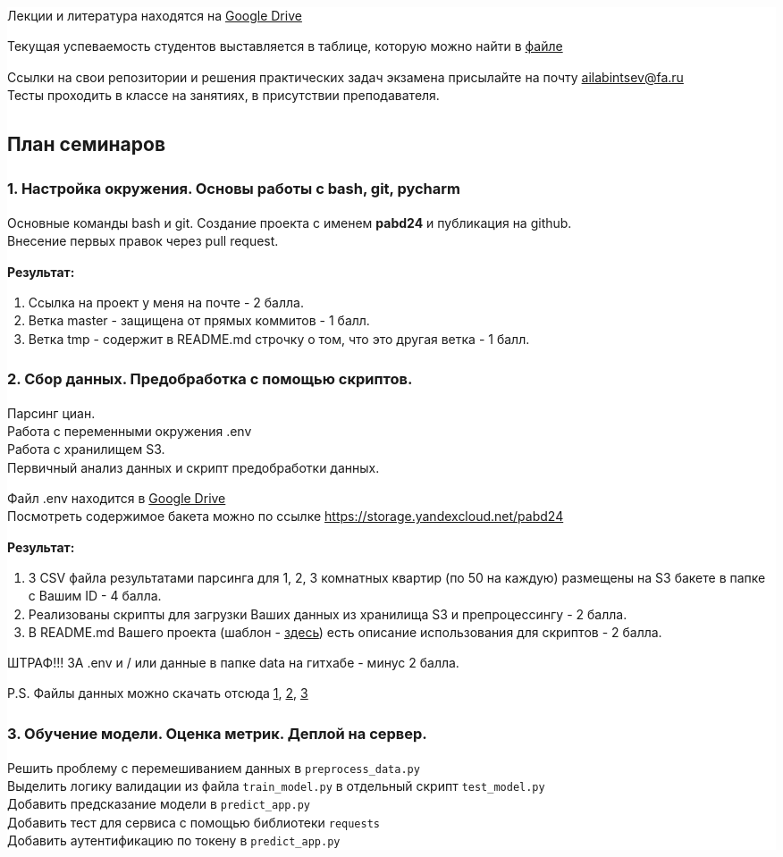 Лекции и литература находятся на [Google Drive](https://drive.google.com/drive/folders/1cUry7oySkAJ5OB5lMGQcMceTO2nWxUHT?usp=drive_link)  

Текущая успеваемость студентов выставляется в таблице, которую можно найти в [файле](docs/results.csv)

Ссылки на свои репозитории и решения практических задач экзамена присылайте на почту ailabintsev@fa.ru   
Тесты проходить в классе на занятиях, в присутствии преподавателя.  

## План семинаров

### 1. Настройка окружения. Основы работы с bash, git, pycharm
Основные команды bash и git. 
Создание проекта с именем **pabd24** и публикация на github.  
Внесение первых правок через pull request.  

**Результат:**  
1. Cсылка на проект у меня на почте - 2 балла. 
2. Ветка master - защищена от прямых коммитов - 1 балл. 
3. Ветка tmp - содержит в README.md строчку о том, что это другая ветка - 1 балл. 

### 2. Сбор данных. Предобработка с помощью скриптов.  
Парсинг циан.  
Работа с переменными окружения .env  
Работа с хранилищем S3.  
Первичный анализ данных и скрипт предобработки данных.  

Файл .env находится в [Google Drive](https://drive.google.com/drive/folders/1cUry7oySkAJ5OB5lMGQcMceTO2nWxUHT?usp=drive_link)    
Посмотреть содержимое бакета можно по ссылке https://storage.yandexcloud.net/pabd24  

**Результат:**  
1. 3 CSV файла результатами парсинга для 1, 2, 3 комнатных квартир (по 50 на каждую) размещены на S3 бакете в папке с Вашим ID - 4 балла.  
2. Реализованы скрипты для загрузки Ваших данных из хранилища S3 и препроцессингу - 2 балла.   
3. В README.md Вашего проекта (шаблон - [здесь](docs/README.template.md)) есть описание использования для скриптов - 2 балла. 

ШТРАФ!!! ЗА .env и / или данные в папке data на гитхабе - минус 2 балла.  


P.S. Файлы данных можно скачать отсюда [1](https://storage.yandexcloud.net/pabd24/data/raw/cian_flat_sale_1_50_moskva_26_Apr_2024_14_08_32_338904.csv), 
[2](https://storage.yandexcloud.net/pabd24/data/raw/cian_flat_sale_1_50_moskva_26_Apr_2024_14_15_43_988750.csv), 
[3](https://storage.yandexcloud.net/pabd24/data/raw/cian_flat_sale_1_50_moskva_26_Apr_2024_14_22_17_675082.csv)

### 3. Обучение модели. Оценка метрик. Деплой на сервер.  
Решить проблему с перемешиванием данных в `preprocess_data.py`  
Выделить логику валидации из файла `train_model.py` в отдельный скрипт `test_model.py`  
Добавить  предсказание модели в `predict_app.py`   
Добавить тест для сервиса с помощью библиотеки `requests`  
Добавить  аутентификацию по токену в `predict_app.py`      
